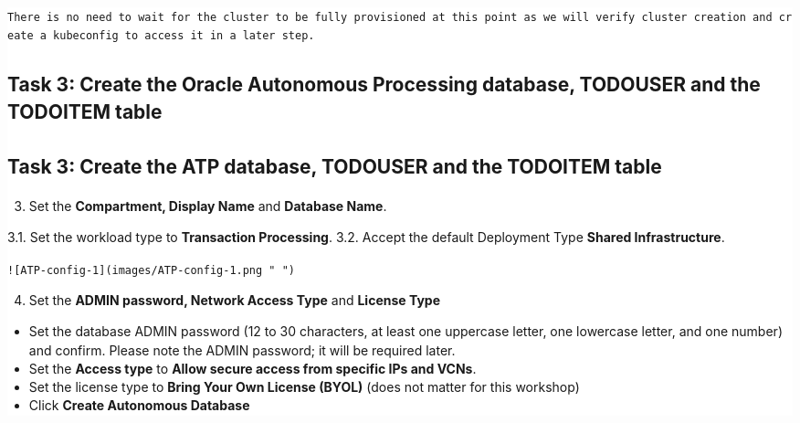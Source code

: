     There is no need to wait for the cluster to be fully provisioned at this point as we will verify cluster creation and create a kubeconfig to access it in a later step.


## **Task 3**: Create the Oracle Autonomous Processing database, TODOUSER and the TODOITEM table

## Task 3: Create the ATP database, TODOUSER and the TODOITEM table

3. Set the **Compartment, Display Name** and **Database Name**.

 3.1. Set the workload type to **Transaction Processing**.
 3.2. Accept the default Deployment Type **Shared Infrastructure**.

    ![ATP-config-1](images/ATP-config-1.png " ")

4. Set the **ADMIN password, Network Access Type** and **License Type**

 * Set the database ADMIN password (12 to 30 characters, at least one uppercase letter, one lowercase letter, and one number) and confirm.
  Please note the ADMIN password; it will be required later.
 * Set the **Access type** to **Allow secure access from specific IPs and VCNs**.
 * Set the license type to **Bring Your Own License (BYOL)** (does not matter for this workshop)
 * Click **Create Autonomous Database**
